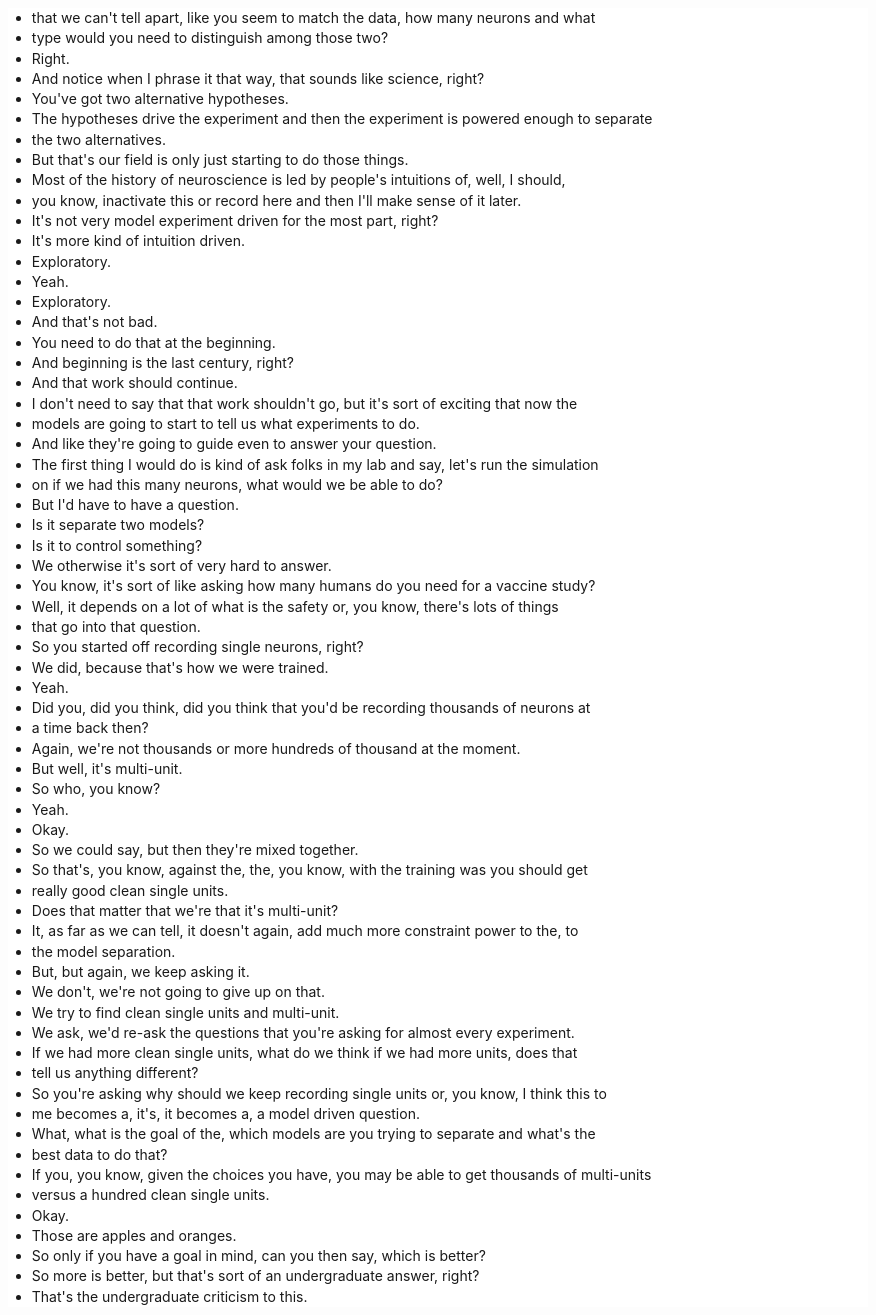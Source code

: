 *  that we can't tell apart, like you seem to match the data, how many neurons and what
*  type would you need to distinguish among those two?
*  Right.
*  And notice when I phrase it that way, that sounds like science, right?
*  You've got two alternative hypotheses.
*  The hypotheses drive the experiment and then the experiment is powered enough to separate
*  the two alternatives.
*  But that's our field is only just starting to do those things.
*  Most of the history of neuroscience is led by people's intuitions of, well, I should,
*  you know, inactivate this or record here and then I'll make sense of it later.
*  It's not very model experiment driven for the most part, right?
*  It's more kind of intuition driven.
*  Exploratory.
*  Yeah.
*  Exploratory.
*  And that's not bad.
*  You need to do that at the beginning.
*  And beginning is the last century, right?
*  And that work should continue.
*  I don't need to say that that work shouldn't go, but it's sort of exciting that now the
*  models are going to start to tell us what experiments to do.
*  And like they're going to guide even to answer your question.
*  The first thing I would do is kind of ask folks in my lab and say, let's run the simulation
*  on if we had this many neurons, what would we be able to do?
*  But I'd have to have a question.
*  Is it separate two models?
*  Is it to control something?
*  We otherwise it's sort of very hard to answer.
*  You know, it's sort of like asking how many humans do you need for a vaccine study?
*  Well, it depends on a lot of what is the safety or, you know, there's lots of things
*  that go into that question.
*  So you started off recording single neurons, right?
*  We did, because that's how we were trained.
*  Yeah.
*  Did you, did you think, did you think that you'd be recording thousands of neurons at
*  a time back then?
*  Again, we're not thousands or more hundreds of thousand at the moment.
*  But well, it's multi-unit.
*  So who, you know?
*  Yeah.
*  Okay.
*  So we could say, but then they're mixed together.
*  So that's, you know, against the, the, you know, with the training was you should get
*  really good clean single units.
*  Does that matter that we're that it's multi-unit?
*  It, as far as we can tell, it doesn't again, add much more constraint power to the, to
*  the model separation.
*  But, but again, we keep asking it.
*  We don't, we're not going to give up on that.
*  We try to find clean single units and multi-unit.
*  We ask, we'd re-ask the questions that you're asking for almost every experiment.
*  If we had more clean single units, what do we think if we had more units, does that
*  tell us anything different?
*  So you're asking why should we keep recording single units or, you know, I think this to
*  me becomes a, it's, it becomes a, a model driven question.
*  What, what is the goal of the, which models are you trying to separate and what's the
*  best data to do that?
*  If you, you know, given the choices you have, you may be able to get thousands of multi-units
*  versus a hundred clean single units.
*  Okay.
*  Those are apples and oranges.
*  So only if you have a goal in mind, can you then say, which is better?
*  So more is better, but that's sort of an undergraduate answer, right?
*  That's the undergraduate criticism to this.